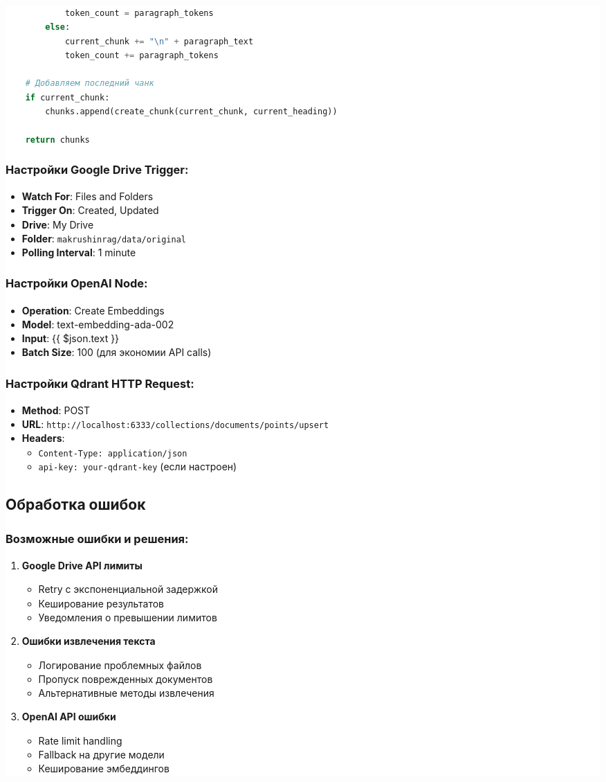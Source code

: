 ```python
            token_count = paragraph_tokens
        else:
            current_chunk += "\n" + paragraph_text
            token_count += paragraph_tokens
    
    # Добавляем последний чанк
    if current_chunk:
        chunks.append(create_chunk(current_chunk, current_heading))
    
    return chunks
```

### Настройки Google Drive Trigger:
- **Watch For**: Files and Folders
- **Trigger On**: Created, Updated
- **Drive**: My Drive 
- **Folder**: `makrushinrag/data/original`
- **Polling Interval**: 1 minute

### Настройки OpenAI Node:
- **Operation**: Create Embeddings
- **Model**: text-embedding-ada-002  
- **Input**: {{ $json.text }}
- **Batch Size**: 100 (для экономии API calls)

### Настройки Qdrant HTTP Request:
- **Method**: POST
- **URL**: `http://localhost:6333/collections/documents/points/upsert`
- **Headers**: 
  - `Content-Type: application/json`
  - `api-key: your-qdrant-key` (если настроен)

## Обработка ошибок

### Возможные ошибки и решения:

1. **Google Drive API лимиты**
   - Retry с экспоненциальной задержкой
   - Кеширование результатов
   - Уведомления о превышении лимитов

2. **Ошибки извлечения текста**
   - Логирование проблемных файлов
   - Пропуск поврежденных документов
   - Альтернативные методы извлечения

3. **OpenAI API ошибки**
   - Rate limit handling
   - Fallback на другие модели
   - Кеширование эмбеддингов
